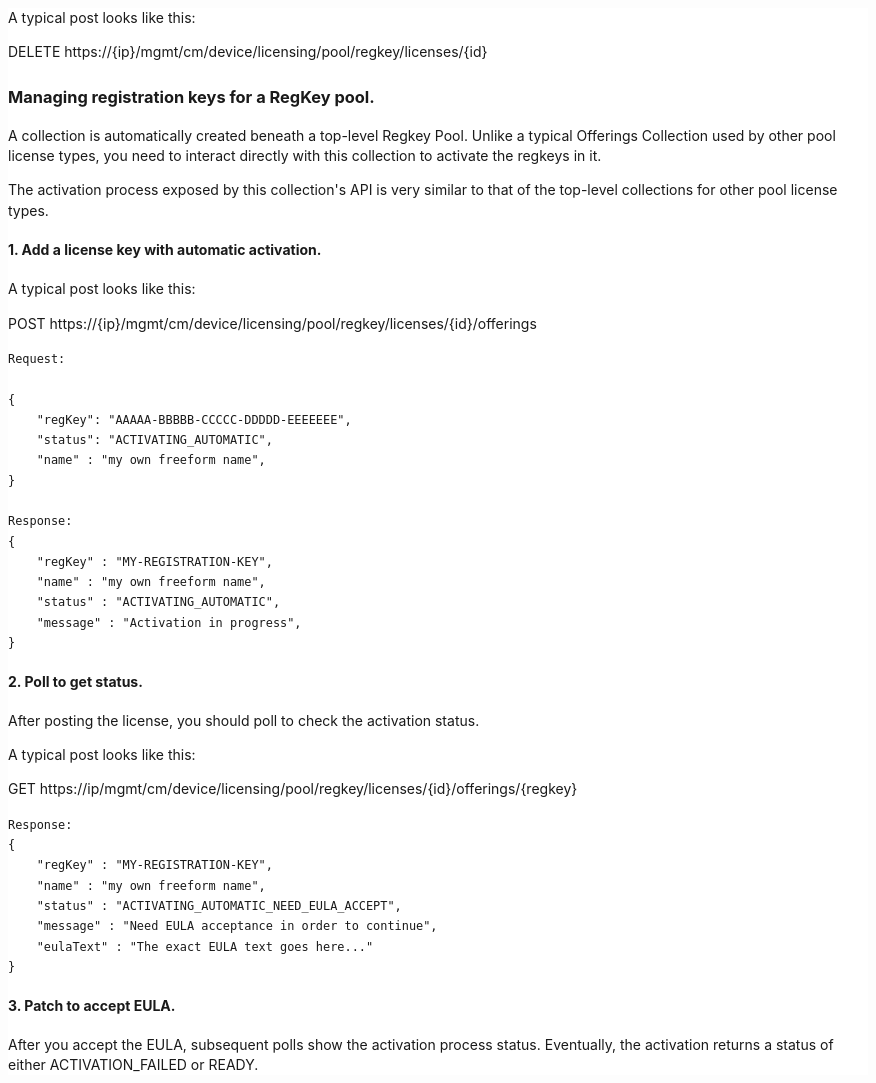 A typical post looks like this:

DELETE https://{ip}/mgmt/cm/device/licensing/pool/regkey/licenses/{id}

### Managing registration keys for a RegKey pool.

A collection is automatically created beneath a top-level Regkey Pool. Unlike a typical Offerings Collection used 
by other pool license types, you need to interact directly with this collection to activate the regkeys in it.

The activation process exposed by this collection's API is very similar to that of the top-level
collections for other pool license types.

#### 1. Add a license key with automatic activation.

A typical post looks like this:

POST https://{ip}/mgmt/cm/device/licensing/pool/regkey/licenses/{id}/offerings
```
Request:

{
    "regKey": "AAAAA-BBBBB-CCCCC-DDDDD-EEEEEEE",
    "status": "ACTIVATING_AUTOMATIC",
    "name" : "my own freeform name",
}

Response:
{
    "regKey" : "MY-REGISTRATION-KEY",
    "name" : "my own freeform name",
    "status" : "ACTIVATING_AUTOMATIC",
    "message" : "Activation in progress",
}
```
#### 2. Poll to get status.
After posting the license, you should poll to check the activation status.

A typical post looks like this:

GET https://ip/mgmt/cm/device/licensing/pool/regkey/licenses/{id}/offerings/{regkey}
```
Response:
{
    "regKey" : "MY-REGISTRATION-KEY",
    "name" : "my own freeform name",
    "status" : "ACTIVATING_AUTOMATIC_NEED_EULA_ACCEPT",
    "message" : "Need EULA acceptance in order to continue",
    "eulaText" : "The exact EULA text goes here..."
}
```
#### 3. Patch to accept EULA.
After you accept the EULA, subsequent polls show the activation process status.  Eventually, the activation returns a status of either ACTIVATION_FAILED or READY.
